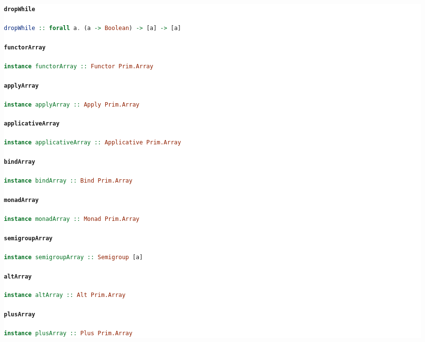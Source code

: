 
#### `dropWhile`

``` purescript
dropWhile :: forall a. (a -> Boolean) -> [a] -> [a]
```


#### `functorArray`

``` purescript
instance functorArray :: Functor Prim.Array
```


#### `applyArray`

``` purescript
instance applyArray :: Apply Prim.Array
```


#### `applicativeArray`

``` purescript
instance applicativeArray :: Applicative Prim.Array
```


#### `bindArray`

``` purescript
instance bindArray :: Bind Prim.Array
```


#### `monadArray`

``` purescript
instance monadArray :: Monad Prim.Array
```


#### `semigroupArray`

``` purescript
instance semigroupArray :: Semigroup [a]
```


#### `altArray`

``` purescript
instance altArray :: Alt Prim.Array
```


#### `plusArray`

``` purescript
instance plusArray :: Plus Prim.Array
```
